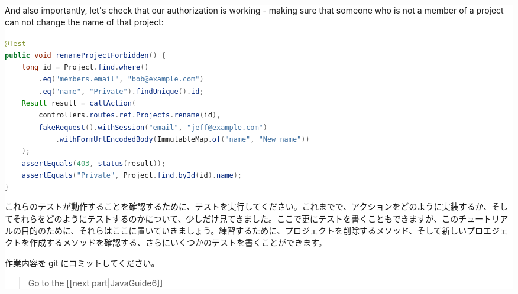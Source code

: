 And also importantly, let's check that our authorization is working - making sure that someone who is not a member of a project can not change the name of that project:

```java
@Test
public void renameProjectForbidden() {
    long id = Project.find.where()
        .eq("members.email", "bob@example.com")
        .eq("name", "Private").findUnique().id;
    Result result = callAction(
        controllers.routes.ref.Projects.rename(id),
        fakeRequest().withSession("email", "jeff@example.com")
            .withFormUrlEncodedBody(ImmutableMap.of("name", "New name"))
    );
    assertEquals(403, status(result));
    assertEquals("Private", Project.find.byId(id).name);
}
```


これらのテストが動作することを確認するために、テストを実行してください。これまでで、アクションをどのように実装するか、そしてそれらをどのようにテストするのかについて、少しだけ見てきました。ここで更にテストを書くこともできますが、このチュートリアルの目的のために、それらはここに置いていきましょう。練習するために、プロジェクトを削除するメソッド、そして新しいプロエジェクトを作成するメソッドを確認する、さらにいくつかのテストを書くことができます。


作業内容を git にコミットしてください。

> Go to the [[next part|JavaGuide6]]
